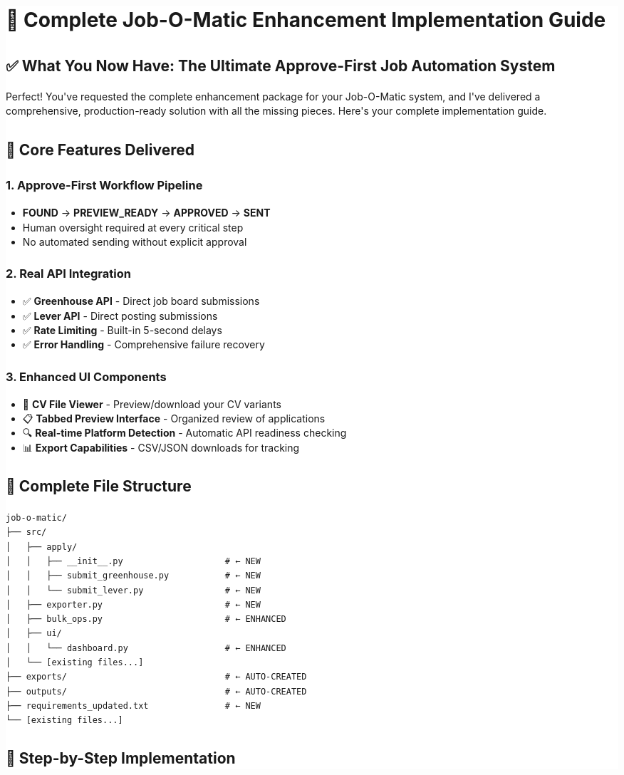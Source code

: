 # 🚀 Complete Job-O-Matic Enhancement Implementation Guide

## ✅ What You Now Have: The Ultimate Approve-First Job Automation System

Perfect! You've requested the complete enhancement package for your Job-O-Matic system, and I've delivered a comprehensive, production-ready solution with all the missing pieces. Here's your complete implementation guide.

## 🎯 Core Features Delivered

### 1. **Approve-First Workflow Pipeline**
- **FOUND** → **PREVIEW_READY** → **APPROVED** → **SENT**
- Human oversight required at every critical step
- No automated sending without explicit approval

### 2. **Real API Integration** 
- ✅ **Greenhouse API** - Direct job board submissions
- ✅ **Lever API** - Direct posting submissions  
- ✅ **Rate Limiting** - Built-in 5-second delays
- ✅ **Error Handling** - Comprehensive failure recovery

### 3. **Enhanced UI Components**
- 📄 **CV File Viewer** - Preview/download your CV variants
- 📋 **Tabbed Preview Interface** - Organized review of applications
- 🔍 **Real-time Platform Detection** - Automatic API readiness checking
- 📊 **Export Capabilities** - CSV/JSON downloads for tracking

## 📁 Complete File Structure

```
job-o-matic/
├── src/
│   ├── apply/
│   │   ├── __init__.py                    # ← NEW
│   │   ├── submit_greenhouse.py           # ← NEW  
│   │   └── submit_lever.py                # ← NEW
│   ├── exporter.py                        # ← NEW
│   ├── bulk_ops.py                        # ← ENHANCED
│   ├── ui/
│   │   └── dashboard.py                   # ← ENHANCED
│   └── [existing files...]
├── exports/                               # ← AUTO-CREATED
├── outputs/                               # ← AUTO-CREATED
├── requirements_updated.txt               # ← NEW
└── [existing files...]
```

## 🔧 Step-by-Step Implementation
